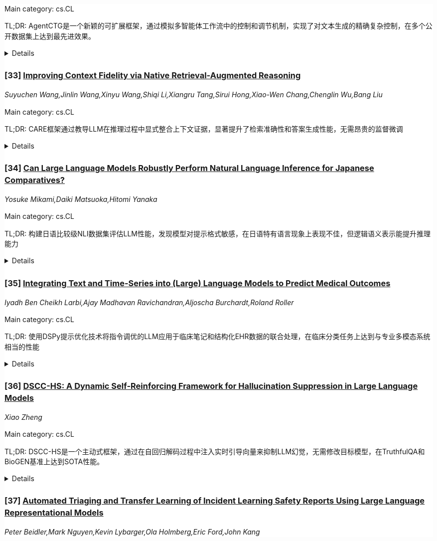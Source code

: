 Main category: cs.CL

TL;DR: AgentCTG是一个新颖的可扩展框架，通过模拟多智能体工作流中的控制和调节机制，实现了对文本生成的精确复杂控制，在多个公开数据集上达到最先进效果。


<details><summary>Details</summary></details>


### [33] [Improving Context Fidelity via Native Retrieval-Augmented Reasoning](https://arxiv.org/abs/2509.13683)
*Suyuchen Wang,Jinlin Wang,Xinyu Wang,Shiqi Li,Xiangru Tang,Sirui Hong,Xiao-Wen Chang,Chenglin Wu,Bang Liu*

Main category: cs.CL

TL;DR: CARE框架通过教导LLM在推理过程中显式整合上下文证据，显著提升了检索准确性和答案生成性能，无需昂贵的监督微调


<details><summary>Details</summary></details>


### [34] [Can Large Language Models Robustly Perform Natural Language Inference for Japanese Comparatives?](https://arxiv.org/abs/2509.13695)
*Yosuke Mikami,Daiki Matsuoka,Hitomi Yanaka*

Main category: cs.CL

TL;DR: 构建日语比较级NLI数据集评估LLM性能，发现模型对提示格式敏感，在日语特有语言现象上表现不佳，但逻辑语义表示能提升推理能力


<details><summary>Details</summary></details>


### [35] [Integrating Text and Time-Series into (Large) Language Models to Predict Medical Outcomes](https://arxiv.org/abs/2509.13696)
*Iyadh Ben Cheikh Larbi,Ajay Madhavan Ravichandran,Aljoscha Burchardt,Roland Roller*

Main category: cs.CL

TL;DR: 使用DSPy提示优化技术将指令调优的LLM应用于临床笔记和结构化EHR数据的联合处理，在临床分类任务上达到与专业多模态系统相当的性能


<details><summary>Details</summary></details>


### [36] [DSCC-HS: A Dynamic Self-Reinforcing Framework for Hallucination Suppression in Large Language Models](https://arxiv.org/abs/2509.13702)
*Xiao Zheng*

Main category: cs.CL

TL;DR: DSCC-HS是一个主动式框架，通过在自回归解码过程中注入实时引导向量来抑制LLM幻觉，无需修改目标模型，在TruthfulQA和BioGEN基准上达到SOTA性能。


<details><summary>Details</summary></details>


### [37] [Automated Triaging and Transfer Learning of Incident Learning Safety Reports Using Large Language Representational Models](https://arxiv.org/abs/2509.13706)
*Peter Beidler,Mark Nguyen,Kevin Lybarger,Ola Holmberg,Eric Ford,John Kang*
